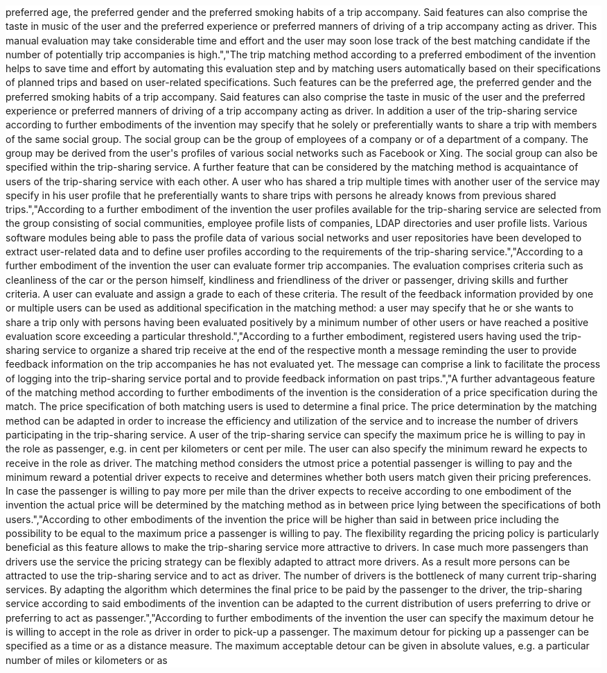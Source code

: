 preferred age, the preferred gender and the preferred smoking habits of a trip accompany. Said features can also comprise the taste in music of the user and the preferred experience or preferred manners of driving of a trip accompany acting as driver. This manual evaluation may take considerable time and effort and the user may soon lose track of the best matching candidate if the number of potentially trip accompanies is high.","The trip matching method according to a preferred embodiment of the invention helps to save time and effort by automating this evaluation step and by matching users automatically based on their specifications of planned trips and based on user-related specifications. Such features can be the preferred age, the preferred gender and the preferred smoking habits of a trip accompany. Said features can also comprise the taste in music of the user and the preferred experience or preferred manners of driving of a trip accompany acting as driver. In addition a user of the trip-sharing service according to further embodiments of the invention may specify that he solely or preferentially wants to share a trip with members of the same social group. The social group can be the group of employees of a company or of a department of a company. The group may be derived from the user's profiles of various social networks such as Facebook or Xing. The social group can also be specified within the trip-sharing service. A further feature that can be considered by the matching method is acquaintance of users of the trip-sharing service with each other. A user who has shared a trip multiple times with another user of the service may specify in his user profile that he preferentially wants to share trips with persons he already knows from previous shared trips.","According to a further embodiment of the invention the user profiles available for the trip-sharing service are selected from the group consisting of social communities, employee profile lists of companies, LDAP directories and user profile lists. Various software modules being able to pass the profile data of various social networks and user repositories have been developed to extract user-related data and to define user profiles according to the requirements of the trip-sharing service.","According to a further embodiment of the invention the user can evaluate former trip accompanies. The evaluation comprises criteria such as cleanliness of the car or the person himself, kindliness and friendliness of the driver or passenger, driving skills and further criteria. A user can evaluate and assign a grade to each of these criteria. The result of the feedback information provided by one or multiple users can be used as additional specification in the matching method: a user may specify that he or she wants to share a trip only with persons having been evaluated positively by a minimum number of other users or have reached a positive evaluation score exceeding a particular threshold.","According to a further embodiment, registered users having used the trip-sharing service to organize a shared trip receive at the end of the respective month a message reminding the user to provide feedback information on the trip accompanies he has not evaluated yet. The message can comprise a link to facilitate the process of logging into the trip-sharing service portal and to provide feedback information on past trips.","A further advantageous feature of the matching method according to further embodiments of the invention is the consideration of a price specification during the match. The price specification of both matching users is used to determine a final price. The price determination by the matching method can be adapted in order to increase the efficiency and utilization of the service and to increase the number of drivers participating in the trip-sharing service. A user of the trip-sharing service can specify the maximum price he is willing to pay in the role as passenger, e.g. in cent per kilometers or cent per mile. The user can also specify the minimum reward he expects to receive in the role as driver. The matching method considers the utmost price a potential passenger is willing to pay and the minimum reward a potential driver expects to receive and determines whether both users match given their pricing preferences. In case the passenger is willing to pay more per mile than the driver expects to receive according to one embodiment of the invention the actual price will be determined by the matching method as in between price lying between the specifications of both users.","According to other embodiments of the invention the price will be higher than said in between price including the possibility to be equal to the maximum price a passenger is willing to pay. The flexibility regarding the pricing policy is particularly beneficial as this feature allows to make the trip-sharing service more attractive to drivers. In case much more passengers than drivers use the service the pricing strategy can be flexibly adapted to attract more drivers. As a result more persons can be attracted to use the trip-sharing service and to act as driver. The number of drivers is the bottleneck of many current trip-sharing services. By adapting the algorithm which determines the final price to be paid by the passenger to the driver, the trip-sharing service according to said embodiments of the invention can be adapted to the current distribution of users preferring to drive or preferring to act as passenger.","According to further embodiments of the invention the user can specify the maximum detour he is willing to accept in the role as driver in order to pick-up a passenger. The maximum detour for picking up a passenger can be specified as a time or as a distance measure. The maximum acceptable detour can be given in absolute values, e.g. a particular number of miles or kilometers or as